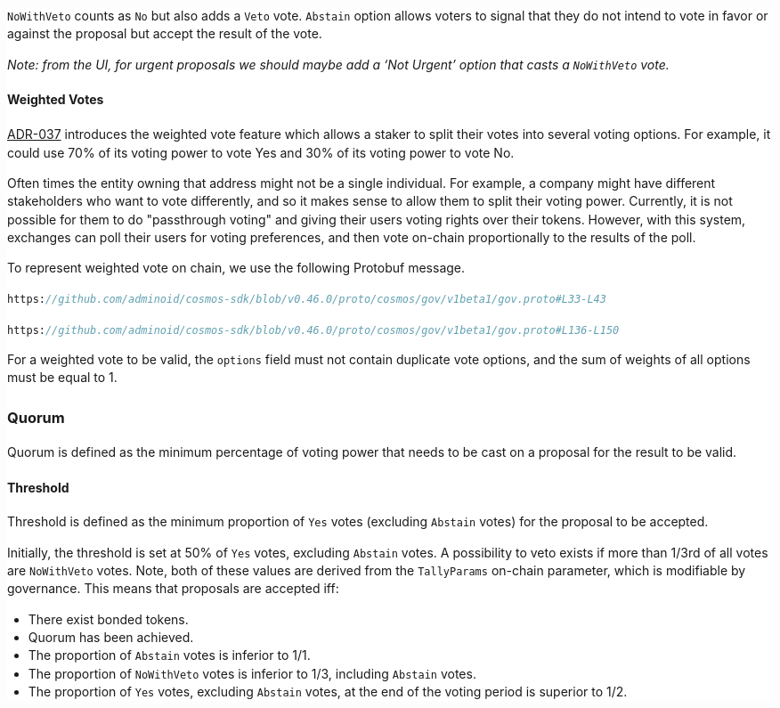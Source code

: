 `NoWithVeto` counts as `No` but also adds a `Veto` vote. `Abstain` option
allows voters to signal that they do not intend to vote in favor or against the
proposal but accept the result of the vote.

*Note: from the UI, for urgent proposals we should maybe add a ‘Not Urgent’ option that casts a `NoWithVeto` vote.*

#### Weighted Votes

[ADR-037](https://github.com/adminoid/cosmos-sdk/blob/main/docs/architecture/adr-037-gov-split-vote.md) introduces the weighted vote feature which allows a staker to split their votes into several voting options. For example, it could use 70% of its voting power to vote Yes and 30% of its voting power to vote No.

Often times the entity owning that address might not be a single individual. For example, a company might have different stakeholders who want to vote differently, and so it makes sense to allow them to split their voting power. Currently, it is not possible for them to do "passthrough voting" and giving their users voting rights over their tokens. However, with this system, exchanges can poll their users for voting preferences, and then vote on-chain proportionally to the results of the poll.

To represent weighted vote on chain, we use the following Protobuf message.

```protobuf reference
https://github.com/adminoid/cosmos-sdk/blob/v0.46.0/proto/cosmos/gov/v1beta1/gov.proto#L33-L43
```

```protobuf reference
https://github.com/adminoid/cosmos-sdk/blob/v0.46.0/proto/cosmos/gov/v1beta1/gov.proto#L136-L150
```

For a weighted vote to be valid, the `options` field must not contain duplicate vote options, and the sum of weights of all options must be equal to 1.

### Quorum

Quorum is defined as the minimum percentage of voting power that needs to be
cast on a proposal for the result to be valid.

#### Threshold

Threshold is defined as the minimum proportion of `Yes` votes (excluding
`Abstain` votes) for the proposal to be accepted.

Initially, the threshold is set at 50% of `Yes` votes, excluding `Abstain`
votes. A possibility to veto exists if more than 1/3rd of all votes are
`NoWithVeto` votes.  Note, both of these values are derived from the `TallyParams`
on-chain parameter, which is modifiable by governance.
This means that proposals are accepted iff:

* There exist bonded tokens.
* Quorum has been achieved.
* The proportion of `Abstain` votes is inferior to 1/1.
* The proportion of `NoWithVeto` votes is inferior to 1/3, including
  `Abstain` votes.
* The proportion of `Yes` votes, excluding `Abstain` votes, at the end of
  the voting period is superior to 1/2.
